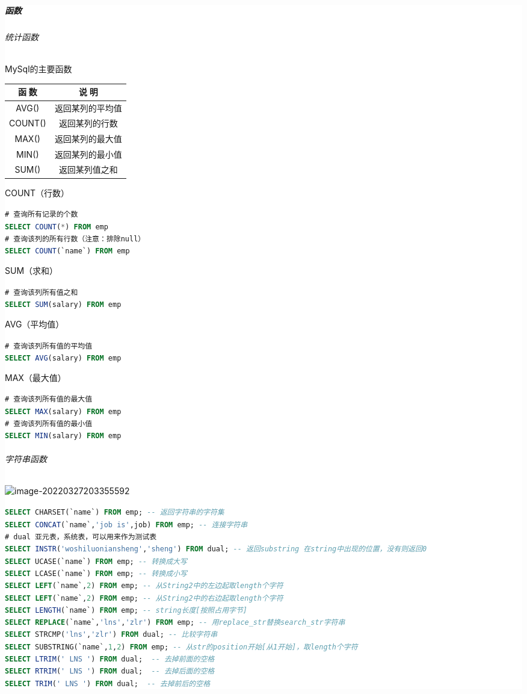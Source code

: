 ##### 函数

###### 统计函数

MySql的主要函数

|  函 数  |      说 明       |
| :-----: | :--------------: |
|  AVG()  | 返回某列的平均值 |
| COUNT() |  返回某列的行数  |
|  MAX()  | 返回某列的最大值 |
|  MIN()  | 返回某列的最小值 |
|  SUM()  |  返回某列值之和  |

COUNT（行数）

```sql
# 查询所有记录的个数
SELECT COUNT(*) FROM emp
# 查询该列的所有行数（注意：排除null）
SELECT COUNT(`name`) FROM emp 
```

SUM（求和）

```sql
# 查询该列所有值之和
SELECT SUM(salary) FROM emp
```

AVG（平均值）

```sql
# 查询该列所有值的平均值
SELECT AVG(salary) FROM emp
```

MAX（最大值）

```sql
# 查询该列所有值的最大值
SELECT MAX(salary) FROM emp
# 查询该列所有值的最小值
SELECT MIN(salary) FROM emp
```

###### 字符串函数

![image-20220327203355592](https://use-typora.oss-cn-hangzhou.aliyuncs.com/image-20220327203355592.png)

```sql
SELECT CHARSET(`name`) FROM emp; -- 返回字符串的字符集
SELECT CONCAT(`name`,'job is',job) FROM emp; -- 连接字符串
# dual 亚元表，系统表，可以用来作为测试表
SELECT INSTR('woshiluoniansheng','sheng') FROM dual; -- 返回substring 在string中出现的位置，没有则返回0
SELECT UCASE(`name`) FROM emp; -- 转换成大写
SELECT LCASE(`name`) FROM emp; -- 转换成小写
SELECT LEFT(`name`,2) FROM emp; -- 从String2中的左边起取length个字符
SELECT LEFT(`name`,2) FROM emp; -- 从String2中的右边起取length个字符
SELECT LENGTH(`name`) FROM emp; -- string长度[按照占用字节]
SELECT REPLACE(`name`,'lns','zlr') FROM emp; -- 用replace_str替换search_str字符串
SELECT STRCMP('lns','zlr') FROM dual; -- 比较字符串
SELECT SUBSTRING(`name`,1,2) FROM emp; -- 从str的position开始[从1开始]，取length个字符
SELECT LTRIM(' LNS ') FROM dual;  -- 去掉前面的空格
SELECT RTRIM(' LNS ') FROM dual;  -- 去掉后面的空格
SELECT TRIM(' LNS ') FROM dual;  -- 去掉前后的空格
```
